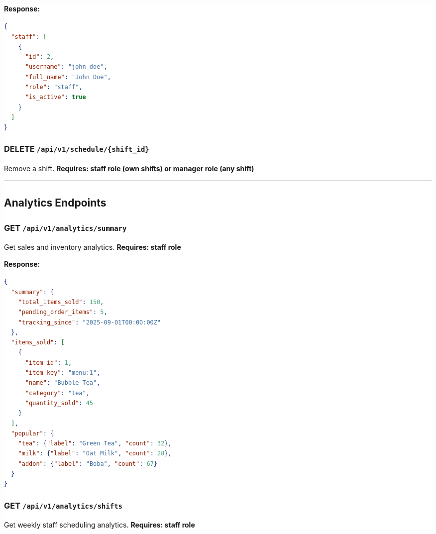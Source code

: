 **Response:**
```json
{
  "staff": [
    {
      "id": 2,
      "username": "john_doe",
      "full_name": "John Doe",
      "role": "staff",
      "is_active": true
    }
  ]
}
```

### DELETE `/api/v1/schedule/{shift_id}`
Remove a shift. **Requires: staff role (own shifts) or manager role (any shift)**

---

## Analytics Endpoints

### GET `/api/v1/analytics/summary`
Get sales and inventory analytics. **Requires: staff role**

**Response:**
```json
{
  "summary": {
    "total_items_sold": 150,
    "pending_order_items": 5,
    "tracking_since": "2025-09-01T00:00:00Z"
  },
  "items_sold": [
    {
      "item_id": 1,
      "item_key": "menu:1",
      "name": "Bubble Tea",
      "category": "tea", 
      "quantity_sold": 45
    }
  ],
  "popular": {
    "tea": {"label": "Green Tea", "count": 32},
    "milk": {"label": "Oat Milk", "count": 28},
    "addon": {"label": "Boba", "count": 67}
  }
}
```

### GET `/api/v1/analytics/shifts`
Get weekly staff scheduling analytics. **Requires: staff role**
